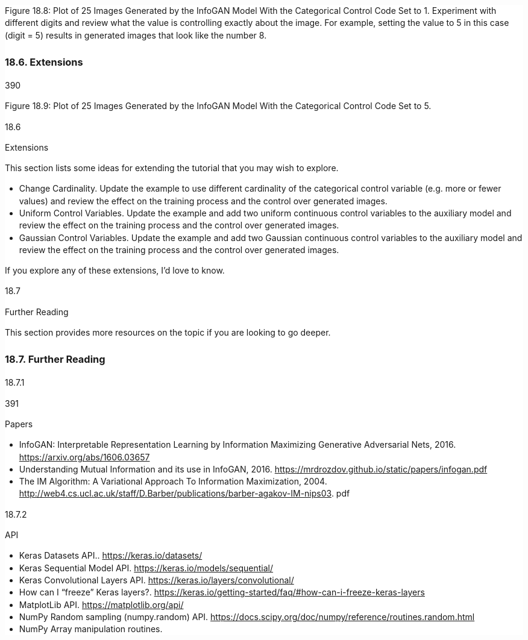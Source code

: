 Figure 18.8: Plot of 25 Images Generated by the InfoGAN Model With the Categorical Control
Code Set to 1.
Experiment with different digits and review what the value is controlling exactly about the
image. For example, setting the value to 5 in this case (digit = 5) results in generated images
that look like the number 8.

### 18.6. Extensions

390

Figure 18.9: Plot of 25 Images Generated by the InfoGAN Model With the Categorical Control
Code Set to 5.

18.6

Extensions

This section lists some ideas for extending the tutorial that you may wish to explore.
- Change Cardinality. Update the example to use different cardinality of the categorical
control variable (e.g. more or fewer values) and review the effect on the training process
and the control over generated images.
- Uniform Control Variables. Update the example and add two uniform continuous
control variables to the auxiliary model and review the effect on the training process and
the control over generated images.
- Gaussian Control Variables. Update the example and add two Gaussian continuous
control variables to the auxiliary model and review the effect on the training process and
the control over generated images.

If you explore any of these extensions, I’d love to know.

18.7

Further Reading

This section provides more resources on the topic if you are looking to go deeper.

### 18.7. Further Reading

18.7.1

391

Papers

- InfoGAN: Interpretable Representation Learning by Information Maximizing Generative
Adversarial Nets, 2016.
https://arxiv.org/abs/1606.03657
- Understanding Mutual Information and its use in InfoGAN, 2016.
https://mrdrozdov.github.io/static/papers/infogan.pdf
- The IM Algorithm: A Variational Approach To Information Maximization, 2004.
http://web4.cs.ucl.ac.uk/staff/D.Barber/publications/barber-agakov-IM-nips03.
pdf

18.7.2

API

- Keras Datasets API..
https://keras.io/datasets/
- Keras Sequential Model API.
https://keras.io/models/sequential/
- Keras Convolutional Layers API.
https://keras.io/layers/convolutional/
- How can I “freeze” Keras layers?.
https://keras.io/getting-started/faq/#how-can-i-freeze-keras-layers
- MatplotLib API.
https://matplotlib.org/api/
- NumPy Random sampling (numpy.random) API.
https://docs.scipy.org/doc/numpy/reference/routines.random.html
- NumPy Array manipulation routines.